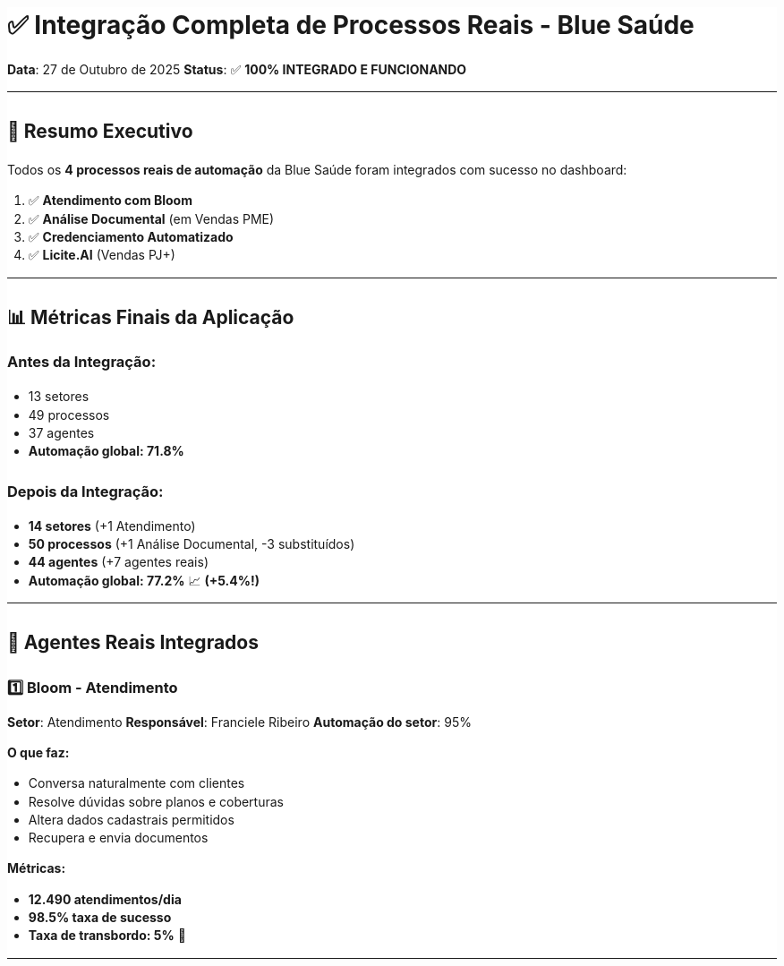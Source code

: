 # ✅ Integração Completa de Processos Reais - Blue Saúde

**Data**: 27 de Outubro de 2025
**Status**: ✅ **100% INTEGRADO E FUNCIONANDO**

---

## 🎉 Resumo Executivo

Todos os **4 processos reais de automação** da Blue Saúde foram integrados com sucesso no dashboard:

1. ✅ **Atendimento com Bloom**
2. ✅ **Análise Documental** (em Vendas PME)
3. ✅ **Credenciamento Automatizado**
4. ✅ **Licite.AI** (Vendas PJ+)

---

## 📊 Métricas Finais da Aplicação

### Antes da Integração:
- 13 setores
- 49 processos
- 37 agentes
- **Automação global: 71.8%**

### Depois da Integração:
- **14 setores** (+1 Atendimento)
- **50 processos** (+1 Análise Documental, -3 substituídos)
- **44 agentes** (+7 agentes reais)
- **Automação global: 77.2%** 📈 **(+5.4%!)**

---

## 🤖 Agentes Reais Integrados

### 1️⃣ **Bloom** - Atendimento

**Setor**: Atendimento
**Responsável**: Franciele Ribeiro
**Automação do setor**: 95%

**O que faz:**
- Conversa naturalmente com clientes
- Resolve dúvidas sobre planos e coberturas
- Altera dados cadastrais permitidos
- Recupera e envia documentos

**Métricas:**
- **12.490 atendimentos/dia**
- **98.5% taxa de sucesso**
- **Taxa de transbordo: 5%** 🎯

---